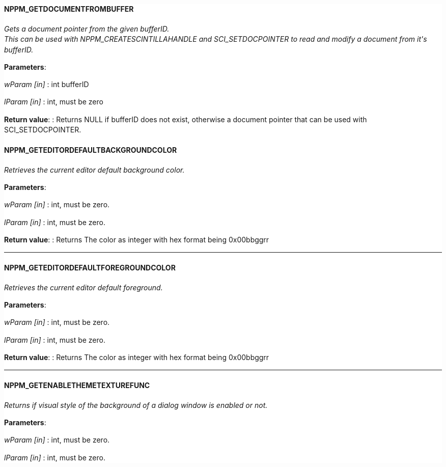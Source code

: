 #### **NPPM_GETDOCUMENTFROMBUFFER**
*Gets a document pointer from the given bufferID.  
This can be used with NPPM_CREATESCINTILLAHANDLE and SCI_SETDOCPOINTER to read and modify a document from it's bufferID.*

**Parameters**:

*wParam [in]*
: int bufferID

*lParam [in]*
: int, must be zero

**Return value**:
: Returns NULL if bufferID does not exist, otherwise a document pointer that can be used with SCI_SETDOCPOINTER.

#### **NPPM_GETEDITORDEFAULTBACKGROUNDCOLOR**
*Retrieves the current editor default background color.*

**Parameters**:

*wParam [in]*
: int, must be zero.

*lParam [in]*
: int, must be zero.

**Return value**:
: Returns The color as integer with hex format being 0x00bbggrr

---

#### **NPPM_GETEDITORDEFAULTFOREGROUNDCOLOR**
*Retrieves the current editor default foreground.*

**Parameters**:

*wParam [in]*
: int, must be zero.

*lParam [in]*
: int, must be zero.

**Return value**:
: Returns The color as integer with hex format being 0x00bbggrr

---

#### **NPPM_GETENABLETHEMETEXTUREFUNC**
*Returns if visual style of the background of a dialog window is enabled or not.*

**Parameters**:

*wParam [in]*
: int, must be zero.

*lParam [in]*
: int, must be zero.
